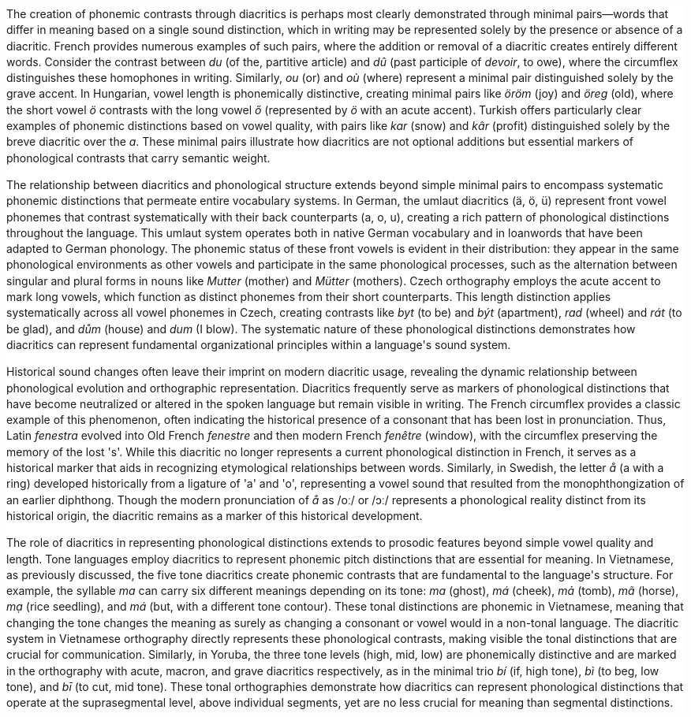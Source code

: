The creation of phonemic contrasts through diacritics is perhaps most clearly demonstrated through minimal pairs—words that differ in meaning based on a single sound distinction, which in writing may be represented solely by the presence or absence of a diacritic. French provides numerous examples of such pairs, where the addition or removal of a diacritic creates entirely different words. Consider the contrast between *du* (of the, partitive article) and *dû* (past participle of *devoir*, to owe), where the circumflex distinguishes these homophones in writing. Similarly, *ou* (or) and *où* (where) represent a minimal pair distinguished solely by the grave accent. In Hungarian, vowel length is phonemically distinctive, creating minimal pairs like *öröm* (joy) and *öreg* (old), where the short vowel *ö* contrasts with the long vowel *ő* (represented by *ö* with an acute accent). Turkish offers particularly clear examples of phonemic distinctions based on vowel quality, with pairs like *kar* (snow) and *kâr* (profit) distinguished solely by the breve diacritic over the *a*. These minimal pairs illustrate how diacritics are not optional additions but essential markers of phonological contrasts that carry semantic weight.

The relationship between diacritics and phonological structure extends beyond simple minimal pairs to encompass systematic phonemic distinctions that permeate entire vocabulary systems. In German, the umlaut diacritics (ä, ö, ü) represent front vowel phonemes that contrast systematically with their back counterparts (a, o, u), creating a rich pattern of phonological distinctions throughout the language. This umlaut system operates both in native German vocabulary and in loanwords that have been adapted to German phonology. The phonemic status of these front vowels is evident in their distribution: they appear in the same phonological environments as other vowels and participate in the same phonological processes, such as the alternation between singular and plural forms in nouns like *Mutter* (mother) and *Mütter* (mothers). Czech orthography employs the acute accent to mark long vowels, which function as distinct phonemes from their short counterparts. This length distinction applies systematically across all vowel phonemes in Czech, creating contrasts like *byt* (to be) and *být* (apartment), *rad* (wheel) and *rát* (to be glad), and *dům* (house) and *dum* (I blow). The systematic nature of these phonological distinctions demonstrates how diacritics can represent fundamental organizational principles within a language's sound system.

Historical sound changes often leave their imprint on modern diacritic usage, revealing the dynamic relationship between phonological evolution and orthographic representation. Diacritics frequently serve as markers of phonological distinctions that have become neutralized or altered in the spoken language but remain visible in writing. The French circumflex provides a classic example of this phenomenon, often indicating the historical presence of a consonant that has been lost in pronunciation. Thus, Latin *fenestra* evolved into Old French *fenestre* and then modern French *fenêtre* (window), with the circumflex preserving the memory of the lost 's'. While this diacritic no longer represents a current phonological distinction in French, it serves as a historical marker that aids in recognizing etymological relationships between words. Similarly, in Swedish, the letter *å* (a with a ring) developed historically from a ligature of 'a' and 'o', representing a vowel sound that resulted from the monophthongization of an earlier diphthong. Though the modern pronunciation of *å* as /oː/ or /ɔː/ represents a phonological reality distinct from its historical origin, the diacritic remains as a marker of this historical development.

The role of diacritics in representing phonological distinctions extends to prosodic features beyond simple vowel quality and length. Tone languages employ diacritics to represent phonemic pitch distinctions that are essential for meaning. In Vietnamese, as previously discussed, the five tone diacritics create phonemic contrasts that are fundamental to the language's structure. For example, the syllable *ma* can carry six different meanings depending on its tone: *ma* (ghost), *má* (cheek), *mả* (tomb), *mã* (horse), *mạ* (rice seedling), and *má* (but, with a different tone contour). These tonal distinctions are phonemic in Vietnamese, meaning that changing the tone changes the meaning as surely as changing a consonant or vowel would in a non-tonal language. The diacritic system in Vietnamese orthography directly represents these phonological contrasts, making visible the tonal distinctions that are crucial for communication. Similarly, in Yoruba, the three tone levels (high, mid, low) are phonemically distinctive and are marked in the orthography with acute, macron, and grave diacritics respectively, as in the minimal trio *bí* (if, high tone), *bì* (to beg, low tone), and *bī* (to cut, mid tone). These tonal orthographies demonstrate how diacritics can represent phonological distinctions that operate at the suprasegmental level, above individual segments, yet are no less crucial for meaning than segmental distinctions.
